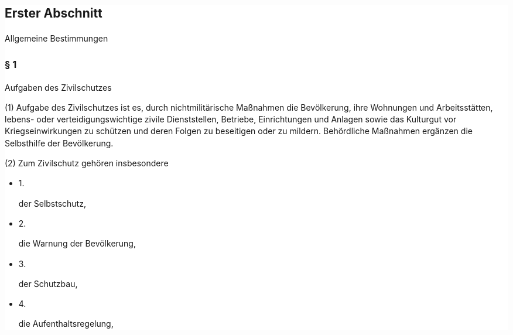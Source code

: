 <span id="BJNR072610997BJNG000100310.html"></span>

## Erster Abschnitt  
Allgemeine Bestimmungen

<span id="BJNR072610997BJNE001300310.html"></span>

### § 1  
Aufgaben des Zivilschutzes

<div>

<div class="jnhtml">

<div>

<div class="jurAbsatz">

(1) Aufgabe des Zivilschutzes ist es, durch nichtmilitärische Maßnahmen
die Bevölkerung, ihre Wohnungen und Arbeitsstätten, lebens- oder
verteidigungswichtige zivile Dienststellen, Betriebe, Einrichtungen und
Anlagen sowie das Kulturgut vor Kriegseinwirkungen zu schützen und deren
Folgen zu beseitigen oder zu mildern. Behördliche Maßnahmen ergänzen die
Selbsthilfe der Bevölkerung.

</div>

<div class="jurAbsatz">

(2) Zum Zivilschutz gehören insbesondere

  - 1\.
    
    <div style="">
    
    der Selbstschutz,
    
    </div>

  - 2\.
    
    <div style="">
    
    die Warnung der Bevölkerung,
    
    </div>

  - 3\.
    
    <div style="">
    
    der Schutzbau,
    
    </div>

  - 4\.
    
    <div style="">
    
    die Aufenthaltsregelung,
    